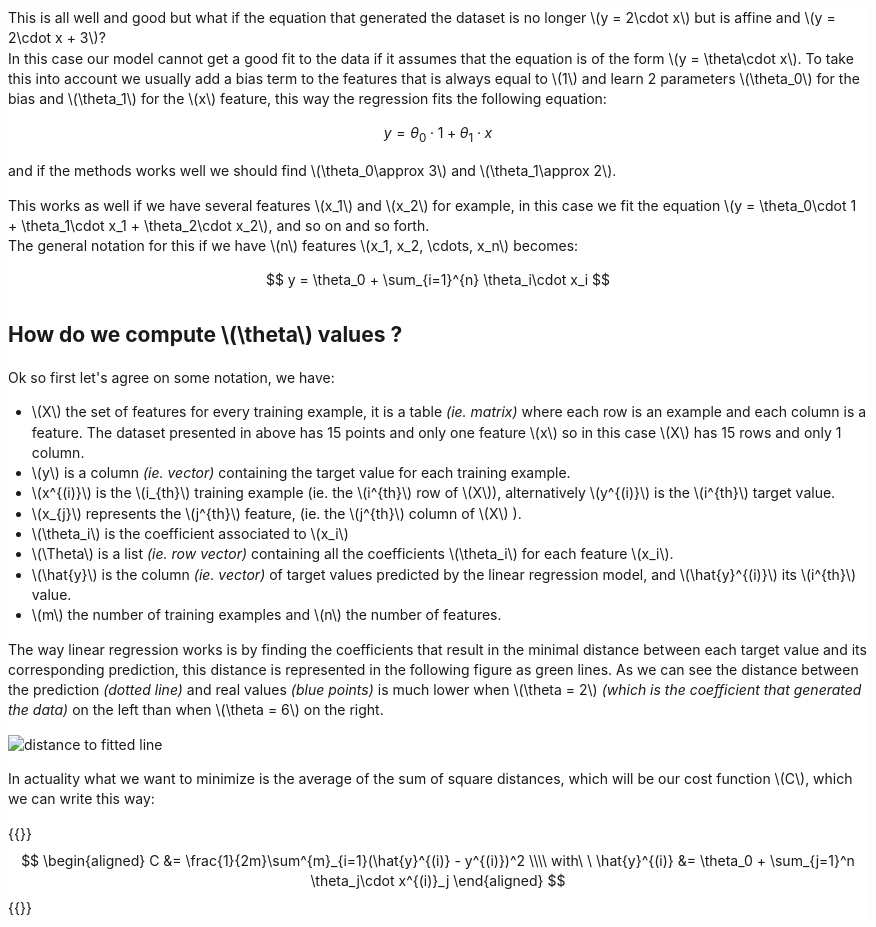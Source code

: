 This is all well and good but what if the equation that generated the dataset is no longer \\(y = 2\cdot x\\) but is affine and \\(y = 2\cdot x + 3\\)?  
In this case our model cannot get a good fit to the data if it assumes that the equation is of the form \\(y = \theta\cdot x\\). To take this into account we usually add a bias term to the features that is always equal to \\(1\\) and learn 2 parameters \\(\theta_0\\) for the bias and \\(\theta_1\\) for the \\(x\\) feature, this way the regression fits the following equation:

$$
y = \theta_0\cdot 1 + \theta_1\cdot x
$$

and if the methods works well we should find \\(\theta_0\approx 3\\) and \\(\theta_1\approx 2\\).

This works as well if we have several features \\(x_1\\) and \\(x_2\\) for example, in this case we fit the equation \\(y = \theta_0\cdot 1 + \theta_1\cdot x_1 + \theta_2\cdot x_2\\), and so on and so forth.  
The general notation for this if we have \\(n\\) features \\(x_1, x_2, \cdots, x_n\\) becomes:

$$
y = \theta_0 + \sum_{i=1}^{n} \theta_i\cdot x_i
$$

## How do we compute \\(\theta\\) values ? 

Ok so first let's agree on some notation, we have:

- \\(X\\) the set of features for every training example, it is a table _(ie. matrix)_ where each row is an example and each column is a feature. The dataset presented in above has 15 points and only one feature \\(x\\) so in this case \\(X\\) has 15 rows and only 1 column.
- \\(y\\) is a column _(ie. vector)_ containing the target value for each training example.
- \\(x^{(i)}\\) is the \\(i_{th}\\) training example (ie. the \\(i^{th}\\) row of \\(X\\)), alternatively \\(y^{(i)}\\) is the \\(i^{th}\\) target value.
- \\(x_{j}\\) represents the \\(j^{th}\\) feature, (ie. the \\(j^{th}\\) column of \\(X\\) ).
- \\(\theta_i\\) is the coefficient associated to \\(x_i\\)
- \\(\Theta\\) is a list _(ie. row vector)_ containing all the coefficients \\(\theta_i\\) for each feature \\(x_i\\).
- \\(\hat{y}\\) is the column _(ie. vector)_ of target values predicted by the linear regression model, and \\(\hat{y}^{(i)}\\) its \\(i^{th}\\) value.
- \\(m\\) the number of training examples and \\(n\\) the number of features.

The way linear regression works is by finding the coefficients that result in the minimal distance between each target value and its corresponding prediction, this distance is represented in the following figure as green lines. As we can see the distance between the prediction _(dotted line)_ and real values _(blue points)_ is much lower when \\(\theta = 2\\) _(which is the coefficient that generated the data)_ on the left than when \\(\theta = 6\\) on the right.

![distance to fitted line](/images/linear_regression/square_distance.svg)

In actuality what we want to minimize is the average of the sum of square distances, which will be our cost function \\(C\\), which we can write this way:

{{<longmath>}}
$$
\begin{aligned} C &= \frac{1}{2m}\sum^{m}_{i=1}(\hat{y}^{(i)} - y^{(i)})^2 \\\\
    with\ \ \hat{y}^{(i)} &= \theta_0 + \sum_{j=1}^n \theta_j\cdot x^{(i)}_j \end{aligned}
$$
{{</longmath>}}
